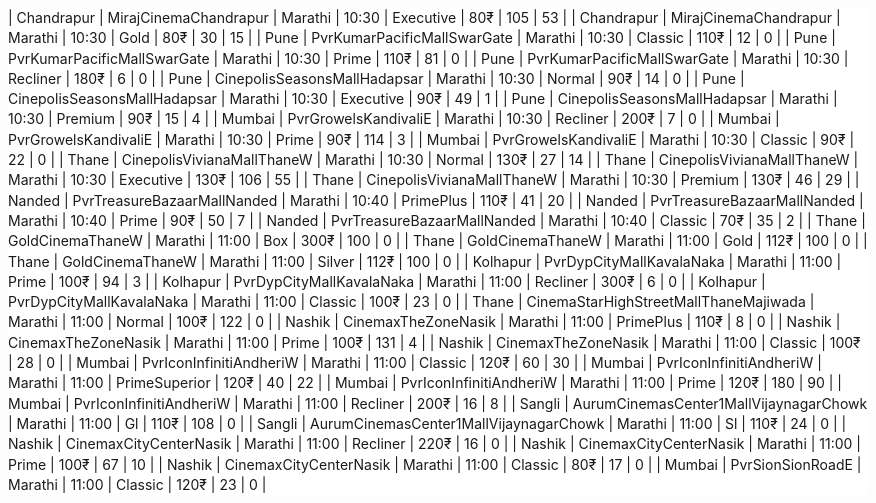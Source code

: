 | Chandrapur   | MirajCinemaChandrapur                   | Marathi  | 10:30 | Executive       |   80₹ |      105 |     53 |
| Chandrapur   | MirajCinemaChandrapur                   | Marathi  | 10:30 | Gold            |   80₹ |       30 |     15 |
| Pune         | PvrKumarPacificMallSwarGate             | Marathi  | 10:30 | Classic         |  110₹ |       12 |      0 |
| Pune         | PvrKumarPacificMallSwarGate             | Marathi  | 10:30 | Prime           |  110₹ |       81 |      0 |
| Pune         | PvrKumarPacificMallSwarGate             | Marathi  | 10:30 | Recliner        |  180₹ |        6 |      0 |
| Pune         | CinepolisSeasonsMallHadapsar            | Marathi  | 10:30 | Normal          |   90₹ |       14 |      0 |
| Pune         | CinepolisSeasonsMallHadapsar            | Marathi  | 10:30 | Executive       |   90₹ |       49 |      1 |
| Pune         | CinepolisSeasonsMallHadapsar            | Marathi  | 10:30 | Premium         |   90₹ |       15 |      4 |
| Mumbai       | PvrGrowelsKandivaliE                    | Marathi  | 10:30 | Recliner        |  200₹ |        7 |      0 |
| Mumbai       | PvrGrowelsKandivaliE                    | Marathi  | 10:30 | Prime           |   90₹ |      114 |      3 |
| Mumbai       | PvrGrowelsKandivaliE                    | Marathi  | 10:30 | Classic         |   90₹ |       22 |      0 |
| Thane        | CinepolisVivianaMallThaneW              | Marathi  | 10:30 | Normal          |  130₹ |       27 |     14 |
| Thane        | CinepolisVivianaMallThaneW              | Marathi  | 10:30 | Executive       |  130₹ |      106 |     55 |
| Thane        | CinepolisVivianaMallThaneW              | Marathi  | 10:30 | Premium         |  130₹ |       46 |     29 |
| Nanded       | PvrTreasureBazaarMallNanded             | Marathi  | 10:40 | PrimePlus       |  110₹ |       41 |     20 |
| Nanded       | PvrTreasureBazaarMallNanded             | Marathi  | 10:40 | Prime           |   90₹ |       50 |      7 |
| Nanded       | PvrTreasureBazaarMallNanded             | Marathi  | 10:40 | Classic         |   70₹ |       35 |      2 |
| Thane        | GoldCinemaThaneW                        | Marathi  | 11:00 | Box             |  300₹ |      100 |      0 |
| Thane        | GoldCinemaThaneW                        | Marathi  | 11:00 | Gold            |  112₹ |      100 |      0 |
| Thane        | GoldCinemaThaneW                        | Marathi  | 11:00 | Silver          |  112₹ |      100 |      0 |
| Kolhapur     | PvrDypCityMallKavalaNaka                | Marathi  | 11:00 | Prime           |  100₹ |       94 |      3 |
| Kolhapur     | PvrDypCityMallKavalaNaka                | Marathi  | 11:00 | Recliner        |  300₹ |        6 |      0 |
| Kolhapur     | PvrDypCityMallKavalaNaka                | Marathi  | 11:00 | Classic         |  100₹ |       23 |      0 |
| Thane        | CinemaStarHighStreetMallThaneMajiwada   | Marathi  | 11:00 | Normal          |  100₹ |      122 |      0 |
| Nashik       | CinemaxTheZoneNasik                     | Marathi  | 11:00 | PrimePlus       |  110₹ |        8 |      0 |
| Nashik       | CinemaxTheZoneNasik                     | Marathi  | 11:00 | Prime           |  100₹ |      131 |      4 |
| Nashik       | CinemaxTheZoneNasik                     | Marathi  | 11:00 | Classic         |  100₹ |       28 |      0 |
| Mumbai       | PvrIconInfinitiAndheriW                 | Marathi  | 11:00 | Classic         |  120₹ |       60 |     30 |
| Mumbai       | PvrIconInfinitiAndheriW                 | Marathi  | 11:00 | PrimeSuperior   |  120₹ |       40 |     22 |
| Mumbai       | PvrIconInfinitiAndheriW                 | Marathi  | 11:00 | Prime           |  120₹ |      180 |     90 |
| Mumbai       | PvrIconInfinitiAndheriW                 | Marathi  | 11:00 | Recliner        |  200₹ |       16 |      8 |
| Sangli       | AurumCinemasCenter1MallVijaynagarChowk  | Marathi  | 11:00 | Gl              |  110₹ |      108 |      0 |
| Sangli       | AurumCinemasCenter1MallVijaynagarChowk  | Marathi  | 11:00 | Sl              |  110₹ |       24 |      0 |
| Nashik       | CinemaxCityCenterNasik                  | Marathi  | 11:00 | Recliner        |  220₹ |       16 |      0 |
| Nashik       | CinemaxCityCenterNasik                  | Marathi  | 11:00 | Prime           |  100₹ |       67 |     10 |
| Nashik       | CinemaxCityCenterNasik                  | Marathi  | 11:00 | Classic         |   80₹ |       17 |      0 |
| Mumbai       | PvrSionSionRoadE                        | Marathi  | 11:00 | Classic         |  120₹ |       23 |      0 |